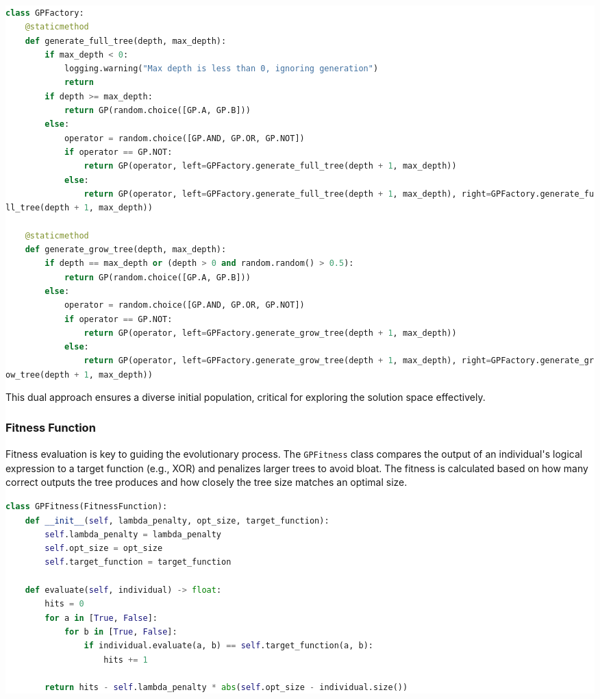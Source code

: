 ```python
class GPFactory:
    @staticmethod
    def generate_full_tree(depth, max_depth):
        if max_depth < 0:
            logging.warning("Max depth is less than 0, ignoring generation")
            return
        if depth >= max_depth:
            return GP(random.choice([GP.A, GP.B]))
        else:
            operator = random.choice([GP.AND, GP.OR, GP.NOT])
            if operator == GP.NOT:
                return GP(operator, left=GPFactory.generate_full_tree(depth + 1, max_depth))
            else:
                return GP(operator, left=GPFactory.generate_full_tree(depth + 1, max_depth), right=GPFactory.generate_full_tree(depth + 1, max_depth))

    @staticmethod
    def generate_grow_tree(depth, max_depth):
        if depth == max_depth or (depth > 0 and random.random() > 0.5):
            return GP(random.choice([GP.A, GP.B]))
        else:
            operator = random.choice([GP.AND, GP.OR, GP.NOT])
            if operator == GP.NOT:
                return GP(operator, left=GPFactory.generate_grow_tree(depth + 1, max_depth))
            else:
                return GP(operator, left=GPFactory.generate_grow_tree(depth + 1, max_depth), right=GPFactory.generate_grow_tree(depth + 1, max_depth))
```

This dual approach ensures a diverse initial population, critical for exploring the solution space effectively.

### Fitness Function

Fitness evaluation is key to guiding the evolutionary process. The `GPFitness` class compares the output of an individual's logical expression to a target function (e.g., XOR) and penalizes larger trees to avoid bloat. The fitness is calculated based on how many correct outputs the tree produces and how closely the tree size matches an optimal size.

```python
class GPFitness(FitnessFunction):
    def __init__(self, lambda_penalty, opt_size, target_function):
        self.lambda_penalty = lambda_penalty
        self.opt_size = opt_size
        self.target_function = target_function

    def evaluate(self, individual) -> float:
        hits = 0
        for a in [True, False]:
            for b in [True, False]:
                if individual.evaluate(a, b) == self.target_function(a, b):
                    hits += 1

        return hits - self.lambda_penalty * abs(self.opt_size - individual.size())
```
